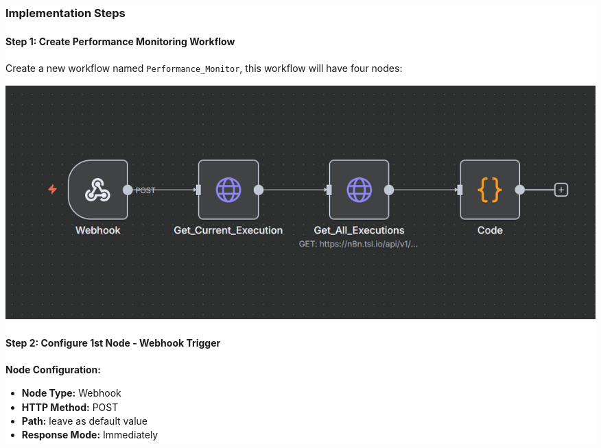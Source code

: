 ### Implementation Steps

#### Step 1: Create Performance Monitoring Workflow

Create a new workflow named `Performance_Monitor`, this workflow will have four nodes:

![alt text](image-5.png)

#### Step 2: Configure 1st Node - Webhook Trigger

**Node Configuration:**

- **Node Type:** Webhook
- **HTTP Method:** POST
- **Path:** leave as default value
- **Response Mode:** Immediately
